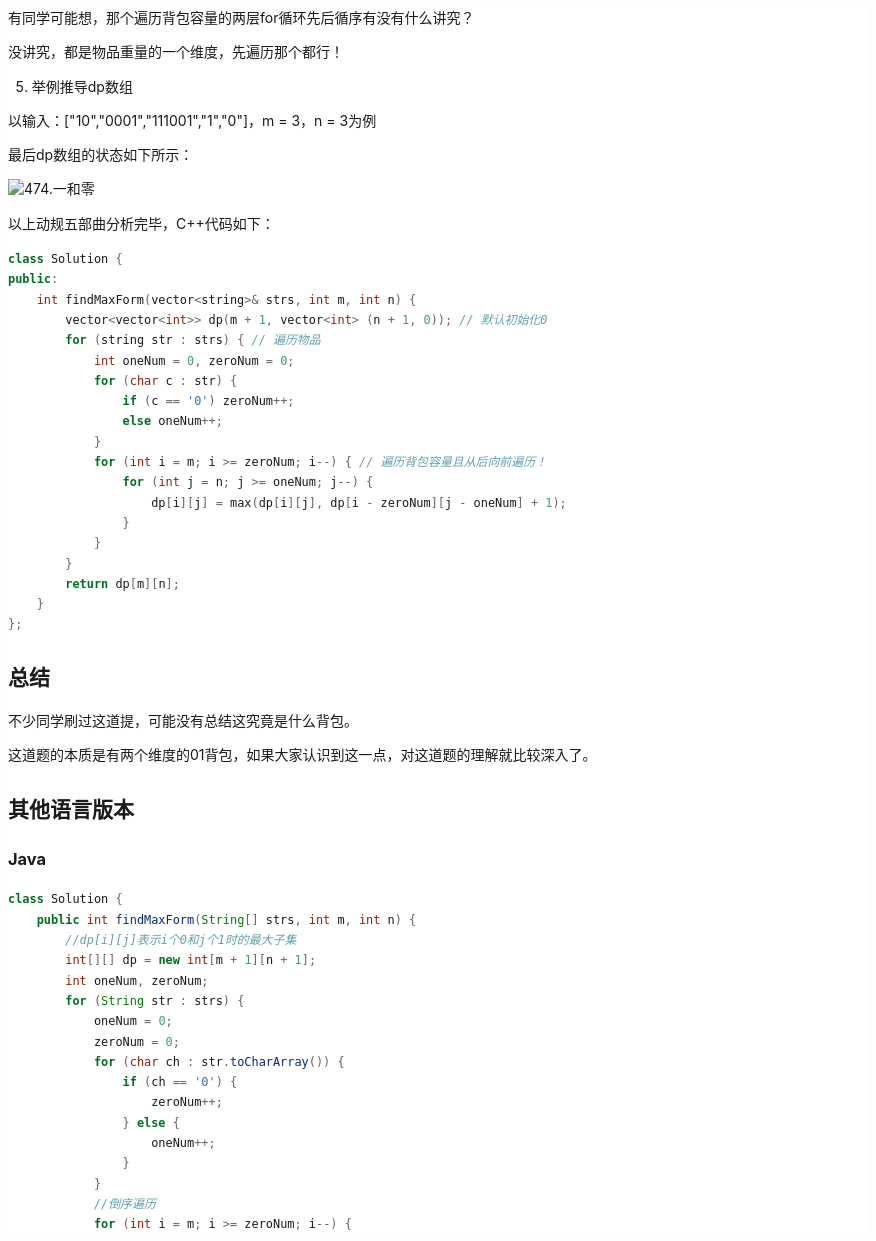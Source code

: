 有同学可能想，那个遍历背包容量的两层for循环先后循序有没有什么讲究？

没讲究，都是物品重量的一个维度，先遍历那个都行！

5. 举例推导dp数组

以输入：["10","0001","111001","1","0"]，m = 3，n = 3为例

最后dp数组的状态如下所示：


![474.一和零](https://img-blog.csdnimg.cn/20210120111201512.jpg)


以上动规五部曲分析完毕，C++代码如下：

```CPP
class Solution {
public:
    int findMaxForm(vector<string>& strs, int m, int n) {
        vector<vector<int>> dp(m + 1, vector<int> (n + 1, 0)); // 默认初始化0
        for (string str : strs) { // 遍历物品
            int oneNum = 0, zeroNum = 0;
            for (char c : str) {
                if (c == '0') zeroNum++;
                else oneNum++;
            }
            for (int i = m; i >= zeroNum; i--) { // 遍历背包容量且从后向前遍历！
                for (int j = n; j >= oneNum; j--) {
                    dp[i][j] = max(dp[i][j], dp[i - zeroNum][j - oneNum] + 1);
                }
            }
        }
        return dp[m][n];
    }
};
```

## 总结

不少同学刷过这道提，可能没有总结这究竟是什么背包。

这道题的本质是有两个维度的01背包，如果大家认识到这一点，对这道题的理解就比较深入了。




## 其他语言版本


### Java
```Java
class Solution {
    public int findMaxForm(String[] strs, int m, int n) {
        //dp[i][j]表示i个0和j个1时的最大子集
        int[][] dp = new int[m + 1][n + 1];
        int oneNum, zeroNum;
        for (String str : strs) {
            oneNum = 0;
            zeroNum = 0;
            for (char ch : str.toCharArray()) {
                if (ch == '0') {
                    zeroNum++;
                } else {
                    oneNum++;
                }
            }
            //倒序遍历
            for (int i = m; i >= zeroNum; i--) {
```